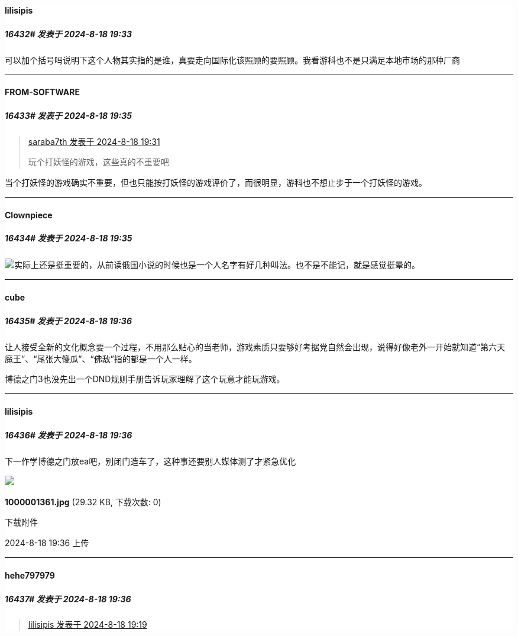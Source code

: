 ####  lilisipis  
##### 16432#       发表于 2024-8-18 19:33

可以加个括号吗说明下这个人物其实指的是谁，真要走向国际化该照顾的要照顾。我看游科也不是只满足本地市场的那种厂商

*****

####  FROM-SOFTWARE  
##### 16433#       发表于 2024-8-18 19:35

<blockquote><a href="httphttps://bbs.saraba1st.com/2b/forum.php?mod=redirect&amp;goto=findpost&amp;pid=65934043&amp;ptid=1955542" target="_blank">saraba7th 发表于 2024-8-18 19:31</a>

玩个打妖怪的游戏，这些真的不重要吧</blockquote>
当个打妖怪的游戏确实不重要，但也只能按打妖怪的游戏评价了，而很明显，游科也不想止步于一个打妖怪的游戏。

*****

####  Clownpiece  
##### 16434#       发表于 2024-8-18 19:35

<img src="https://static.saraba1st.com/image/smiley/face2017/163.png" referrerpolicy="no-referrer">实际上还是挺重要的，从前读俄国小说的时候也是一个人名字有好几种叫法。也不是不能记，就是感觉挺晕的。

*****

####  cube  
##### 16435#       发表于 2024-8-18 19:36

让人接受全新的文化概念要一个过程，不用那么贴心的当老师，游戏素质只要够好考据党自然会出现，说得好像老外一开始就知道“第六天魔王”、“尾张大傻瓜”、“佛敌”指的都是一个人一样。

博德之门3也没先出一个DND规则手册告诉玩家理解了这个玩意才能玩游戏。


*****

####  lilisipis  
##### 16436#       发表于 2024-8-18 19:36

下一作学博德之门放ea吧，别闭门造车了，这种事还要别人媒体测了才紧急优化

<img src="https://img.saraba1st.com/forum/202408/18/193610o1bib4zr0rnndgii.jpg" referrerpolicy="no-referrer">

<strong>1000001361.jpg</strong> (29.32 KB, 下载次数: 0)

下载附件

2024-8-18 19:36 上传

*****

####  hehe797979  
##### 16437#       发表于 2024-8-18 19:36

<blockquote><a href="httphttps://bbs.saraba1st.com/2b/forum.php?mod=redirect&amp;goto=findpost&amp;pid=65933956&amp;ptid=1955542" target="_blank">lilisipis 发表于 2024-8-18 19:19</a>
